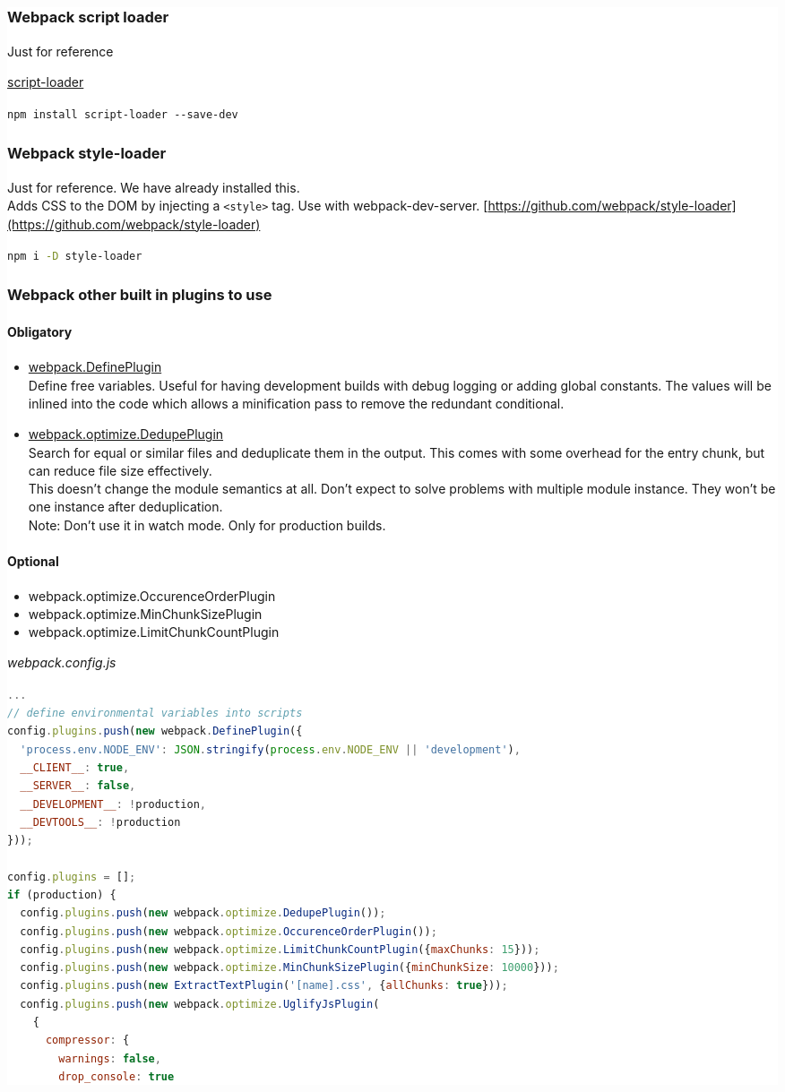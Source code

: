 ### Webpack script loader

Just for reference

[script-loader](https://github.com/webpack/script-loader)  

```
npm install script-loader --save-dev
```

### Webpack style-loader

Just for reference. We have already installed this.  
Adds CSS to the DOM by injecting a `<style>` tag. Use with webpack-dev-server.
[https://github.com/webpack/style-loader](https://github.com/webpack/style-loader)

```sh
npm i -D style-loader
```

### Webpack other built in plugins to use

#### Obligatory

* [webpack.DefinePlugin](https://webpack.github.io/docs/list-of-plugins.html#defineplugin)  
Define free variables. Useful for having development builds with debug logging or adding global constants. The values will be inlined into the code which allows a minification pass to remove the redundant conditional.

* [webpack.optimize.DedupePlugin](https://webpack.github.io/docs/list-of-plugins.html#dedupeplugin)  
Search for equal or similar files and deduplicate them in the output. This comes with some overhead for the entry chunk, but can reduce file size effectively.  
This doesn’t change the module semantics at all. Don’t expect to solve problems with multiple module instance. They won’t be one instance after deduplication.  
Note: Don’t use it in watch mode. Only for production builds.


#### Optional

* webpack.optimize.OccurenceOrderPlugin
* webpack.optimize.MinChunkSizePlugin
* webpack.optimize.LimitChunkCountPlugin

_webpack.config.js_

```javascript
...
// define environmental variables into scripts
config.plugins.push(new webpack.DefinePlugin({
  'process.env.NODE_ENV': JSON.stringify(process.env.NODE_ENV || 'development'),
  __CLIENT__: true,
  __SERVER__: false,
  __DEVELOPMENT__: !production,
  __DEVTOOLS__: !production
}));

config.plugins = [];
if (production) {
  config.plugins.push(new webpack.optimize.DedupePlugin());
  config.plugins.push(new webpack.optimize.OccurenceOrderPlugin());
  config.plugins.push(new webpack.optimize.LimitChunkCountPlugin({maxChunks: 15}));
  config.plugins.push(new webpack.optimize.MinChunkSizePlugin({minChunkSize: 10000}));
  config.plugins.push(new ExtractTextPlugin('[name].css', {allChunks: true}));
  config.plugins.push(new webpack.optimize.UglifyJsPlugin(
    {
      compressor: {
        warnings: false,
        drop_console: true
```